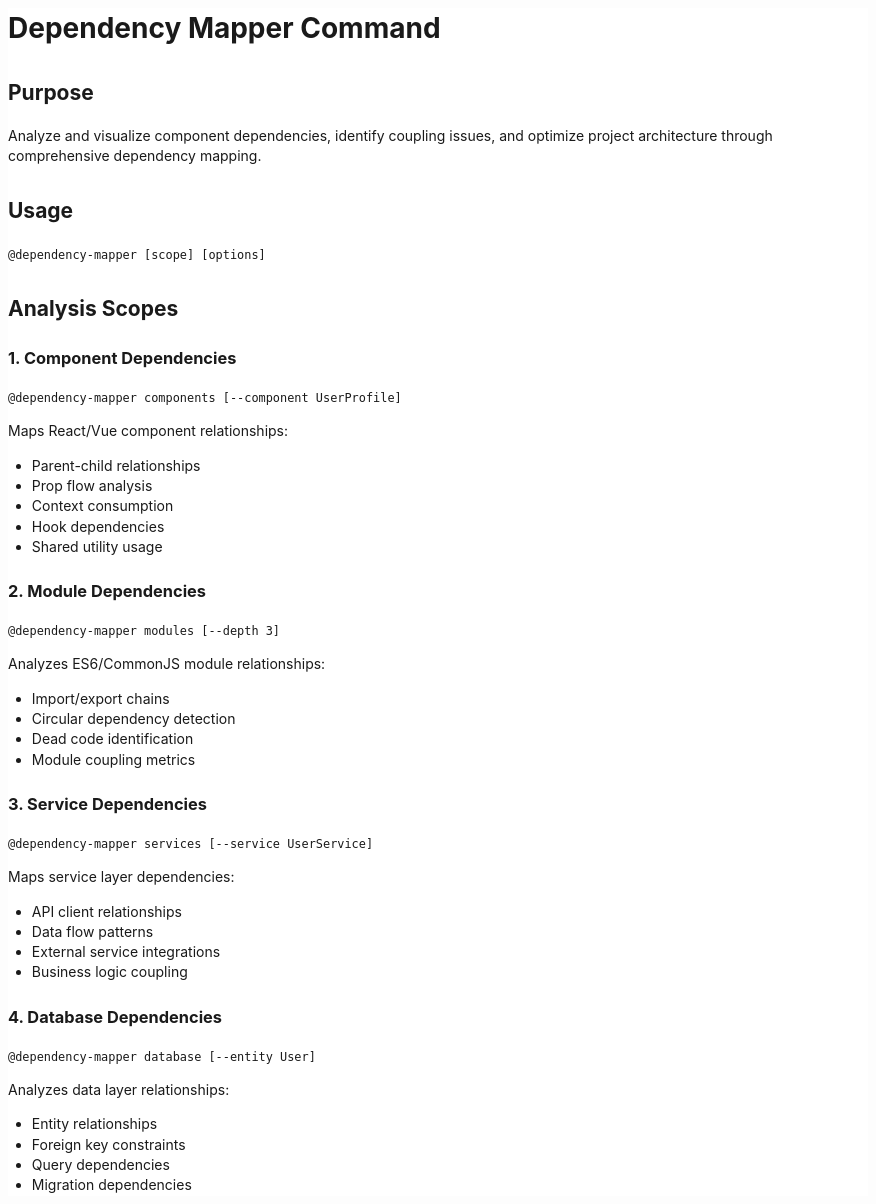 # Dependency Mapper Command

## Purpose
Analyze and visualize component dependencies, identify coupling issues, and optimize project architecture through comprehensive dependency mapping.

## Usage
```
@dependency-mapper [scope] [options]
```

## Analysis Scopes

### 1. Component Dependencies
```
@dependency-mapper components [--component UserProfile]
```
Maps React/Vue component relationships:
- Parent-child relationships
- Prop flow analysis
- Context consumption
- Hook dependencies
- Shared utility usage

### 2. Module Dependencies
```
@dependency-mapper modules [--depth 3]
```
Analyzes ES6/CommonJS module relationships:
- Import/export chains
- Circular dependency detection
- Dead code identification
- Module coupling metrics

### 3. Service Dependencies
```
@dependency-mapper services [--service UserService]
```
Maps service layer dependencies:
- API client relationships
- Data flow patterns
- External service integrations
- Business logic coupling

### 4. Database Dependencies
```
@dependency-mapper database [--entity User]
```
Analyzes data layer relationships:
- Entity relationships
- Foreign key constraints
- Query dependencies
- Migration dependencies
